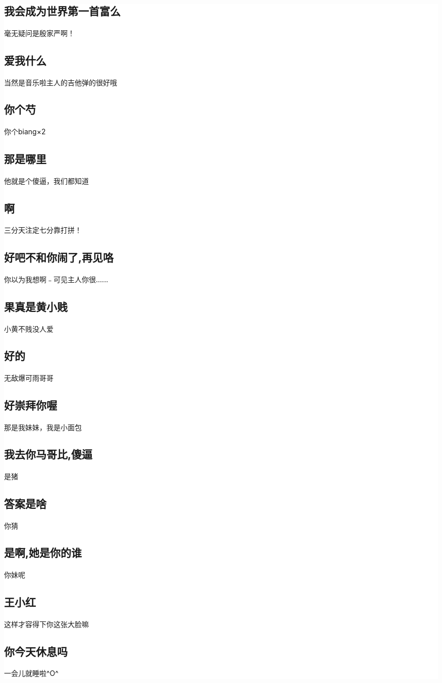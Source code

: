 ## 我会成为世界第一首富么
毫无疑问是殷家严啊！

## 爱我什么
当然是音乐啦主人的吉他弹的很好哦

## 你个芍
你个biang×2

## 那是哪里
他就是个傻逼，我们都知道

## 啊
三分天注定七分靠打拼！

## 好吧不和你闹了,再见咯
你以为我想啊﹣可见主人你很......

## 果真是黄小贱
小黄不贱没人爱

## 好的
无敌爆可雨哥哥

## 好崇拜你喔
那是我妹妹，我是小面包

## 我去你马哥比,傻逼
是猪

## 答案是啥
你猜

## 是啊,她是你的谁
你妹呢

## 王小红
这样才容得下你这张大脸嘛

## 你今天休息吗
一会儿就睡啦^O^

